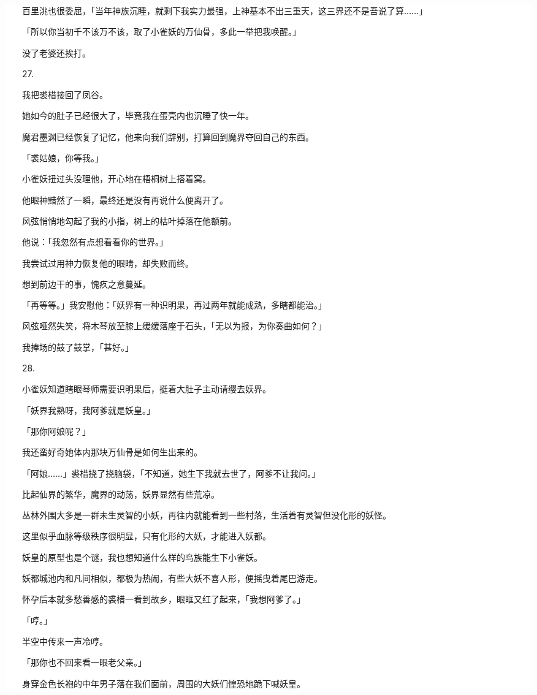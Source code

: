 &emsp;&emsp;百里洮也很委屈，「当年神族沉睡，就剩下我实力最强，上神基本不出三重天，这三界还不是吾说了算……」  
  
&emsp;&emsp;「所以你当初千不该万不该，取了小雀妖的万仙骨，多此一举把我唤醒。」  
  
&emsp;&emsp;没了老婆还挨打。  
  
&emsp;&emsp;27.  
  
&emsp;&emsp;我把裘棤接回了凤谷。  
  
&emsp;&emsp;她如今的肚子已经很大了，毕竟我在蛋壳内也沉睡了快一年。  
  
&emsp;&emsp;魔君墨渊已经恢复了记忆，他来向我们辞别，打算回到魔界夺回自己的东西。  
  
&emsp;&emsp;「裘姑娘，你等我。」  
  
&emsp;&emsp;小雀妖扭过头没理他，开心地在梧桐树上搭着窝。  
  
&emsp;&emsp;他眼神黯然了一瞬，最终还是没有再说什么便离开了。  
  
&emsp;&emsp;风弦悄悄地勾起了我的小指，树上的枯叶掉落在他额前。  
  
&emsp;&emsp;他说：「我忽然有点想看看你的世界。」  
  
&emsp;&emsp;我尝试过用神力恢复他的眼睛，却失败而终。  
  
&emsp;&emsp;想到前边干的事，愧疚之意蔓延。  
  
&emsp;&emsp;「再等等。」我安慰他：「妖界有一种识明果，再过两年就能成熟，多瞎都能治。」  
  
&emsp;&emsp;风弦哑然失笑，将木琴放至膝上缓缓落座于石头，「无以为报，为你奏曲如何？」  
  
&emsp;&emsp;我捧场的鼓了鼓掌，「甚好。」  
  
&emsp;&emsp;28.  
  
&emsp;&emsp;小雀妖知道瞎眼琴师需要识明果后，挺着大肚子主动请缨去妖界。  
  
&emsp;&emsp;「妖界我熟呀，我阿爹就是妖皇。」  
  
&emsp;&emsp;「那你阿娘呢？」  
  
&emsp;&emsp;我还蛮好奇她体内那块万仙骨是如何生出来的。  
  
&emsp;&emsp;「阿娘……」裘棤挠了挠脑袋，「不知道，她生下我就去世了，阿爹不让我问。」  
  
&emsp;&emsp;比起仙界的繁华，魔界的动荡，妖界显然有些荒凉。  
  
&emsp;&emsp;丛林外围大多是一群未生灵智的小妖，再往内就能看到一些村落，生活着有灵智但没化形的妖怪。  
  
&emsp;&emsp;这里似乎血脉等级秩序很明显，只有化形的大妖，才能进入妖都。  
  
&emsp;&emsp;妖皇的原型也是个谜，我也想知道什么样的鸟族能生下小雀妖。  
  
&emsp;&emsp;妖都城池内和凡间相似，都极为热闹，有些大妖不喜人形，便摇曳着尾巴游走。  
  
&emsp;&emsp;怀孕后本就多愁善感的裘棤一看到故乡，眼眶又红了起来，「我想阿爹了。」  
  
&emsp;&emsp;「哼。」  
  
&emsp;&emsp;半空中传来一声冷哼。  
  
&emsp;&emsp;「那你也不回来看一眼老父亲。」  
  
&emsp;&emsp;身穿金色长袍的中年男子落在我们面前，周围的大妖们惶恐地跪下喊妖皇。  
  